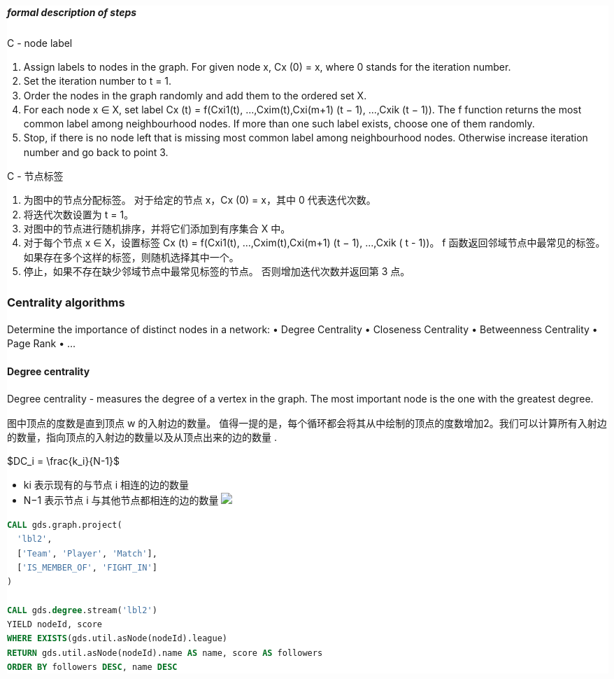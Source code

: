 ##### formal description of steps
C - node label 
1. Assign labels to nodes in the graph. For given node x, Cx  (0) = x, where 0 stands for the iteration number.
2. Set the iteration number to t = 1.
3. Order the nodes in the graph randomly and add them to the ordered set X.
4. For each node x ∈ X, set label Cx (t) = f(Cxi1(t), ...,Cxim(t),Cxi(m+1) (t − 1), ...,Cxik (t − 1)).
The f function returns the most common label among neighbourhood nodes. If more than one such label exists, choose one of them randomly.
5. Stop, if there is no node left that is missing most common label among neighbourhood nodes. Otherwise increase iteration number and go back to point 3.

C - 节点标签 
1. 为图中的节点分配标签。 对于给定的节点 x，Cx (0) = x，其中 0 代表迭代次数。
2. 将迭代次数设置为 t = 1。
3. 对图中的节点进行随机排序，并将它们添加到有序集合 X 中。
4. 对于每个节点 x ∈ X，设置标签 Cx (t) = f(Cxi1(t), ...,Cxim(t),Cxi(m+1) (t − 1), ...,Cxik (  t - 1))。
f 函数返回邻域节点中最常见的标签。 如果存在多个这样的标签，则随机选择其中一个。
5. 停止，如果不存在缺少邻域节点中最常见标签的节点。 否则增加迭代次数并返回第 3 点。


### Centrality algorithms

Determine the importance of distinct nodes in a network:
• Degree Centrality
• Closeness Centrality
• Betweenness Centrality
• Page Rank
• ...

#### Degree centrality
Degree centrality - measures the degree of a vertex in the graph. The most important node is the one with the greatest degree.

图中顶点的度数是直到顶点 w 的入射边的数量。 值得一提的是，每个循环都会将其从中绘制的顶点的度数增加2。我们可以计算所有入射边的数量，指向顶点的入射边的数量以及从顶点出来的边的数量 .

$DC_i = \frac{k_i}{N-1}$
- ki 表示现有的与节点 i 相连的边的数量
- N−1 表示节点 i 与其他节点都相连的边的数量
![](2022-10-17-12-43-36.png)

```sql
CALL gds.graph.project(
  'lbl2',
  ['Team', 'Player', 'Match'],
  ['IS_MEMBER_OF', 'FIGHT_IN']
)

CALL gds.degree.stream('lbl2')
YIELD nodeId, score
WHERE EXISTS(gds.util.asNode(nodeId).league)
RETURN gds.util.asNode(nodeId).name AS name, score AS followers
ORDER BY followers DESC, name DESC
```
